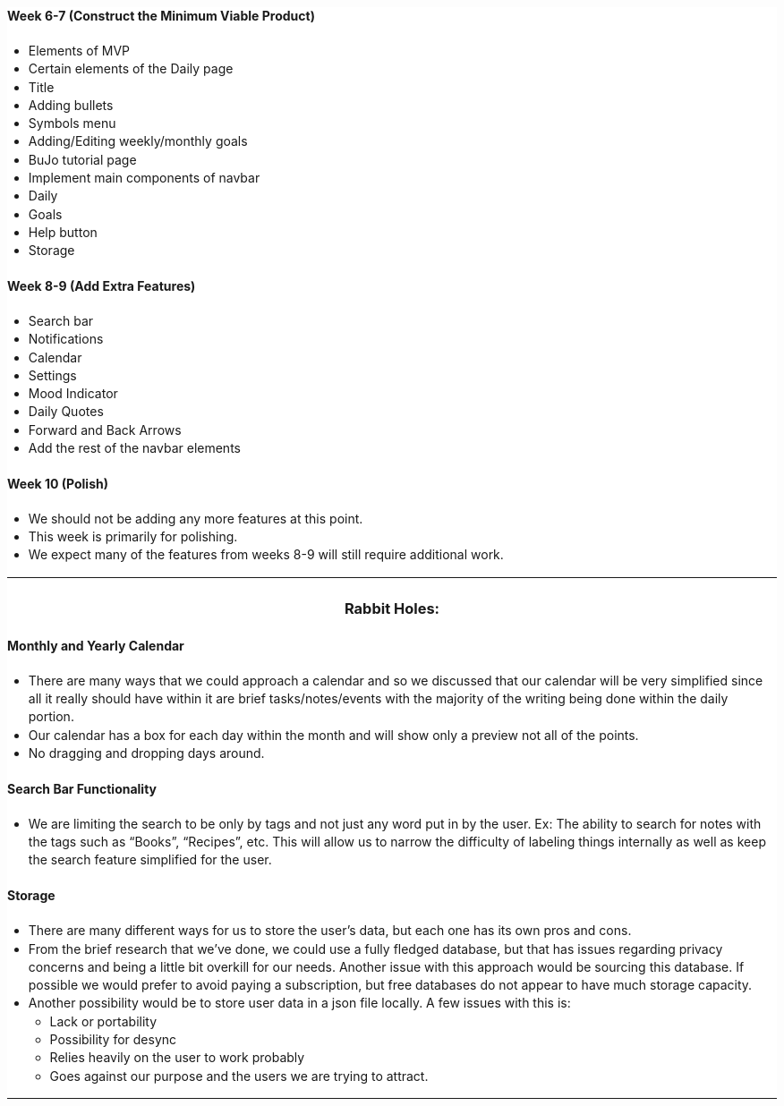 #### Week 6-7 (Construct the Minimum Viable Product)
- Elements of MVP
- Certain elements of the Daily page
- Title
- Adding bullets
- Symbols menu
- Adding/Editing weekly/monthly goals
- BuJo tutorial page
- Implement main components of navbar
- Daily
- Goals
- Help button
- Storage
#### Week 8-9 (Add Extra Features)
- Search bar
- Notifications
- Calendar
- Settings
- Mood Indicator
- Daily Quotes
- Forward and Back Arrows
- Add the rest of the navbar elements
#### Week 10 (Polish)
- We should not be adding any more features at this point.
- This week is primarily for polishing.
- We expect many of the features from weeks 8-9 will still require additional work.

---
### <center> Rabbit Holes: </center> 
#### Monthly and Yearly Calendar 
- There are many ways that we could approach a calendar and so we discussed that our calendar will be very simplified since all it really should have within it are brief tasks/notes/events with the majority of the writing being done within the daily portion.
- Our calendar has a box for each day within the month and will show only a preview not all of the points. 
- No dragging and dropping days around.

#### Search Bar Functionality
- We are limiting the search to be only by tags and not just any word put in by the user. Ex: The ability to search for notes with the tags such as “Books”, “Recipes”, etc. This will allow us to narrow the difficulty of labeling things internally as well as keep the search feature simplified for the user.

#### Storage
- There are many different ways for us to store the user’s data, but each one has its own pros and cons. 
- From the brief research that we’ve done, we could use a fully fledged database, but that has issues regarding privacy concerns and being a little bit overkill for our needs. Another issue with this approach would be sourcing this database. If possible we would prefer to avoid paying a subscription, but free databases do not appear to have much storage capacity.
- Another possibility would be to store user data in a json file locally. A few issues with this is:
    - Lack or portability
    - Possibility for desync
    - Relies heavily on the user to work probably
    - Goes against our purpose and the users we are trying to attract.

---